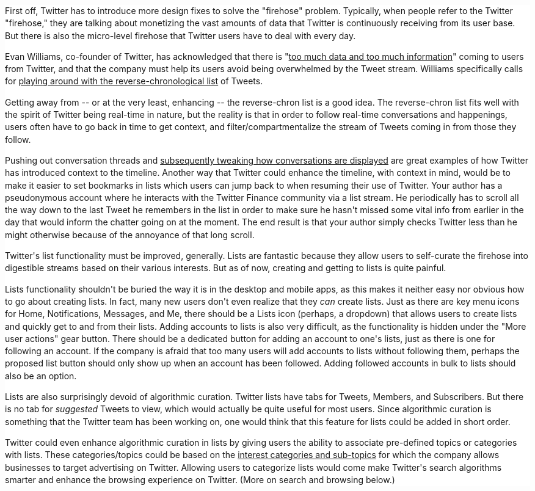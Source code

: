 First off, Twitter has to introduce more design fixes to solve the "firehose" problem. Typically, when people refer to the Twitter "firehose," they are talking about monetizing the vast amounts of data that Twitter is continuously receiving from its user base.  But there is also the micro-level firehose that Twitter users have to deal with every day.  

Evan Williams, co-founder of Twitter, has acknowledged that there is "[too much data and too much information](http://www.businessinsider.com/ev-williams-on-twitter-there-is-too-much-data-and-too-much-information-2015-4)" coming to users from Twitter, and that the company must help its users avoid being overwhelmed by the Tweet stream. Williams specifically calls for [playing around with the reverse-chronological list](http://www.businessinsider.com/ev-williams-on-twitter-there-is-too-much-data-and-too-much-information-2015-4) of Tweets.

Getting away from -- or at the very least, enhancing -- the reverse-chron list is a good idea. The reverse-chron list fits well with the spirit of Twitter being real-time in nature, but the reality is that in order to follow real-time conversations and happenings, users often have to go back in time to get context, and filter/compartmentalize the stream of Tweets coming in from those they follow. 

Pushing out conversation threads and [subsequently tweaking how conversations are displayed](https://blog.twitter.com/2015/making-conversations-easier-to-follow-on-the-tweet-page) are great examples of how Twitter has introduced context to the timeline. Another way that Twitter could enhance the timeline, with context in mind, would be to make it easier to set bookmarks in lists which users can jump back to when resuming their use of Twitter. Your author has a pseudonymous account where he interacts with the Twitter Finance community via a list stream. He periodically has to scroll all the way down to the last Tweet he remembers in the list in order to make sure he hasn't missed some vital info from earlier in the day that would inform the chatter going on at the moment. The end result is that your author simply checks Twitter less than he might otherwise because of the annoyance of that long scroll.

Twitter's list functionality must be improved, generally. Lists are fantastic because they allow users to self-curate the firehose into digestible streams based on their various interests. But as of now, creating and getting to lists is quite painful. 

Lists functionality shouldn't be buried the way it is in the desktop and mobile apps, as this makes it neither easy nor obvious how to go about creating lists. In fact, many new users don't even realize that they *can* create lists. Just as there are key menu icons for Home, Notifications, Messages, and Me, there should be a Lists icon (perhaps, a dropdown) that allows users to create lists and quickly get to and from their lists. Adding accounts to lists is also very difficult, as the functionality is hidden under the "More user actions" gear button. There should be a dedicated button for adding an account to one's lists, just as there is one for following an account. If the company is afraid that too many users will add accounts to lists without following them, perhaps the proposed list button should only show up when an account has been followed. Adding followed accounts in bulk to lists should also be an option.

Lists are also surprisingly devoid of algorithmic curation. Twitter lists have tabs for Tweets, Members, and Subscribers. But there is no tab for *suggested* Tweets to view, which would actually be quite useful for most users. Since algorithmic curation is something that the Twitter team has been working on, one would think that this feature for lists could be added in short order. 

Twitter could even enhance algorithmic curation in lists by giving users the ability to associate pre-defined topics or categories with lists. These categories/topics could be based on the [interest categories and sub-topics](https://business.twitter.com/solutions/interest-targeting) for which the company allows businesses to target advertising on Twitter. Allowing users to categorize lists would come make Twitter's search algorithms smarter and enhance the browsing experience on Twitter. (More on search and browsing below.)
